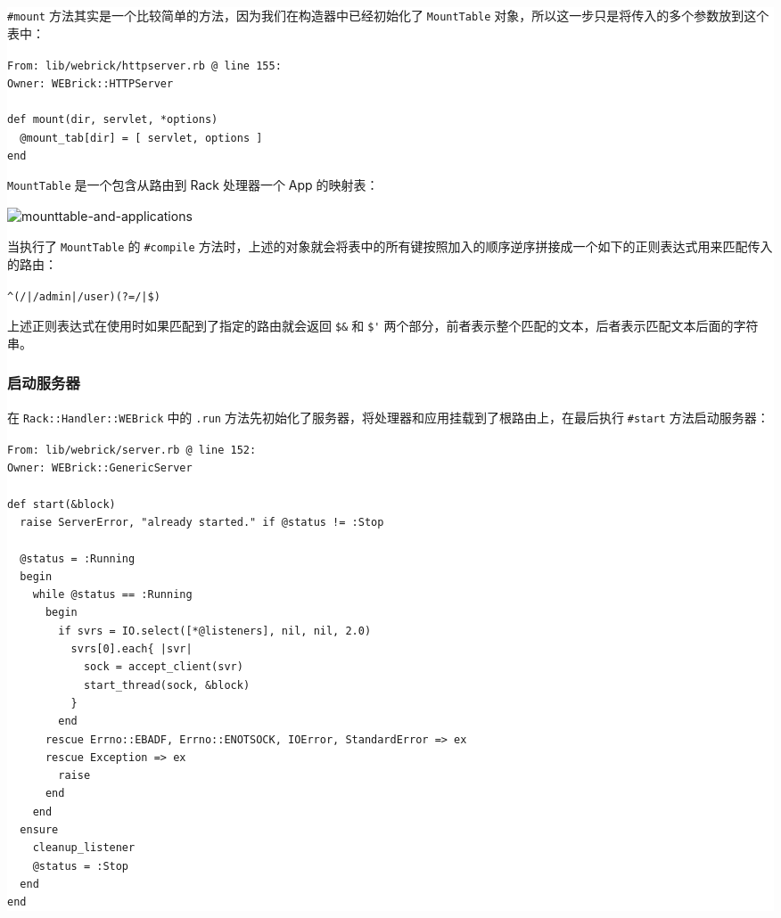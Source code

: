 `#mount` 方法其实是一个比较简单的方法，因为我们在构造器中已经初始化了 `MountTable` 对象，所以这一步只是将传入的多个参数放到这个表中：

```
From: lib/webrick/httpserver.rb @ line 155:
Owner: WEBrick::HTTPServer

def mount(dir, servlet, *options)
  @mount_tab[dir] = [ servlet, options ]
end

```

`MountTable` 是一个包含从路由到 Rack 处理器一个 App 的映射表：

![mounttable-and-applications](https://img.draveness.me/2017-11-01-mounttable-and-applications.png)

当执行了 `MountTable` 的 `#compile` 方法时，上述的对象就会将表中的所有键按照加入的顺序逆序拼接成一个如下的正则表达式用来匹配传入的路由：

```
^(/|/admin|/user)(?=/|$)

```

上述正则表达式在使用时如果匹配到了指定的路由就会返回 `$&` 和 `$'` 两个部分，前者表示整个匹配的文本，后者表示匹配文本后面的字符串。

### 启动服务器

在 `Rack::Handler::WEBrick` 中的 `.run` 方法先初始化了服务器，将处理器和应用挂载到了根路由上，在最后执行 `#start` 方法启动服务器：

```
From: lib/webrick/server.rb @ line 152:
Owner: WEBrick::GenericServer

def start(&block)
  raise ServerError, "already started." if @status != :Stop

  @status = :Running
  begin
    while @status == :Running
      begin
        if svrs = IO.select([*@listeners], nil, nil, 2.0)
          svrs[0].each{ |svr|
            sock = accept_client(svr)
            start_thread(sock, &block)
          }
        end
      rescue Errno::EBADF, Errno::ENOTSOCK, IOError, StandardError => ex
      rescue Exception => ex
        raise
      end
    end
  ensure
    cleanup_listener
    @status = :Stop
  end
end

```
